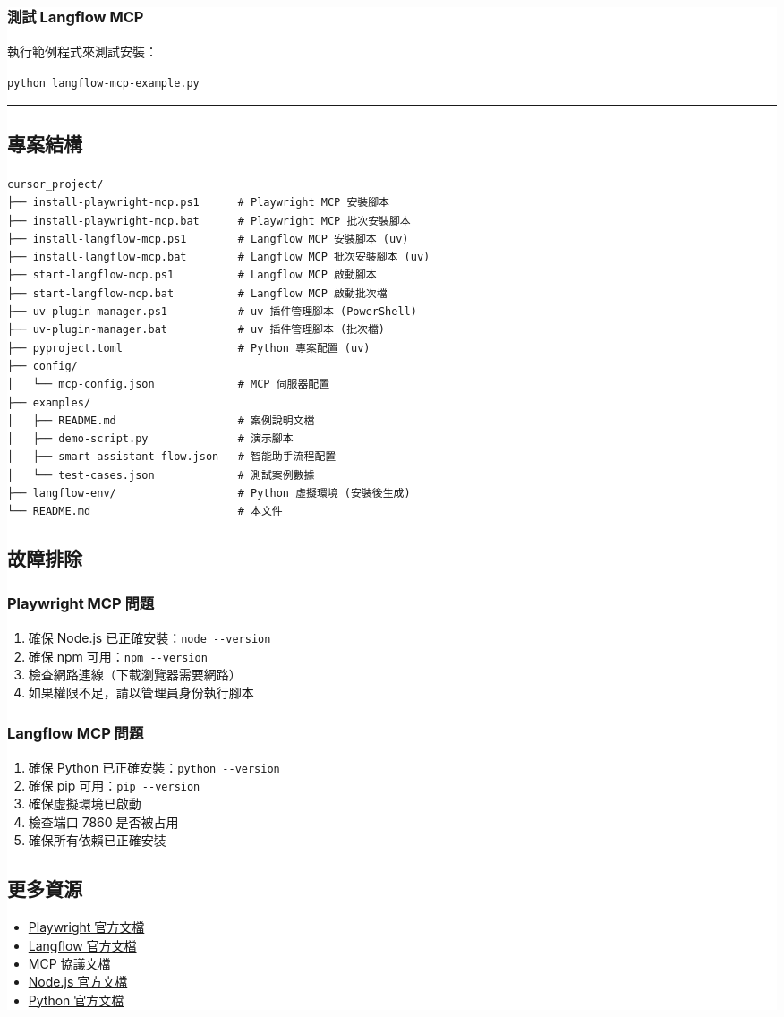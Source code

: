 ### 測試 Langflow MCP

執行範例程式來測試安裝：

```bash
python langflow-mcp-example.py
```

---

## 專案結構

```
cursor_project/
├── install-playwright-mcp.ps1      # Playwright MCP 安裝腳本
├── install-playwright-mcp.bat      # Playwright MCP 批次安裝腳本
├── install-langflow-mcp.ps1        # Langflow MCP 安裝腳本 (uv)
├── install-langflow-mcp.bat        # Langflow MCP 批次安裝腳本 (uv)
├── start-langflow-mcp.ps1          # Langflow MCP 啟動腳本
├── start-langflow-mcp.bat          # Langflow MCP 啟動批次檔
├── uv-plugin-manager.ps1           # uv 插件管理腳本 (PowerShell)
├── uv-plugin-manager.bat           # uv 插件管理腳本 (批次檔)
├── pyproject.toml                  # Python 專案配置 (uv)
├── config/
│   └── mcp-config.json             # MCP 伺服器配置
├── examples/
│   ├── README.md                   # 案例說明文檔
│   ├── demo-script.py              # 演示腳本
│   ├── smart-assistant-flow.json   # 智能助手流程配置
│   └── test-cases.json             # 測試案例數據
├── langflow-env/                   # Python 虛擬環境 (安裝後生成)
└── README.md                       # 本文件
```

## 故障排除

### Playwright MCP 問題

1. 確保 Node.js 已正確安裝：`node --version`
2. 確保 npm 可用：`npm --version`
3. 檢查網路連線（下載瀏覽器需要網路）
4. 如果權限不足，請以管理員身份執行腳本

### Langflow MCP 問題

1. 確保 Python 已正確安裝：`python --version`
2. 確保 pip 可用：`pip --version`
3. 確保虛擬環境已啟動
4. 檢查端口 7860 是否被占用
5. 確保所有依賴已正確安裝

## 更多資源

- [Playwright 官方文檔](https://playwright.dev/)
- [Langflow 官方文檔](https://docs.langflow.org/)
- [MCP 協議文檔](https://modelcontextprotocol.io/)
- [Node.js 官方文檔](https://nodejs.org/docs/)
- [Python 官方文檔](https://docs.python.org/)

